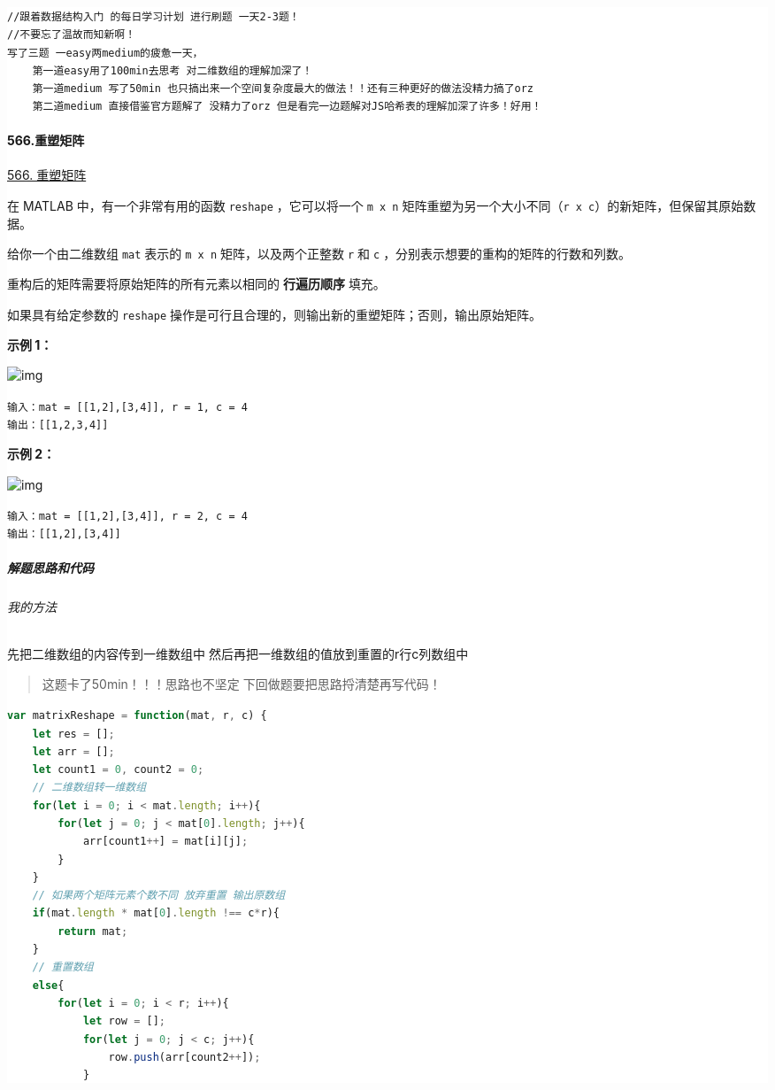 ```JS
//跟着数据结构入门 的每日学习计划 进行刷题 一天2-3题！ 
//不要忘了温故而知新啊！
写了三题 一easy两medium的疲惫一天，
	第一道easy用了100min去思考 对二维数组的理解加深了！
    第一道medium 写了50min 也只搞出来一个空间复杂度最大的做法！！还有三种更好的做法没精力搞了orz
	第二道medium 直接借鉴官方题解了 没精力了orz 但是看完一边题解对JS哈希表的理解加深了许多！好用！
```

#### 566.重塑矩阵

[566. 重塑矩阵](https://leetcode-cn.com/problems/reshape-the-matrix/)

在 MATLAB 中，有一个非常有用的函数 `reshape` ，它可以将一个 `m x n` 矩阵重塑为另一个大小不同（`r x c`）的新矩阵，但保留其原始数据。

给你一个由二维数组 `mat` 表示的 `m x n` 矩阵，以及两个正整数 `r` 和 `c` ，分别表示想要的重构的矩阵的行数和列数。

重构后的矩阵需要将原始矩阵的所有元素以相同的 **行遍历顺序** 填充。

如果具有给定参数的 `reshape` 操作是可行且合理的，则输出新的重塑矩阵；否则，输出原始矩阵。

**示例 1：**

![img](https://assets.leetcode.com/uploads/2021/04/24/reshape1-grid.jpg)

```
输入：mat = [[1,2],[3,4]], r = 1, c = 4
输出：[[1,2,3,4]]
```

**示例 2：**

![img](https://assets.leetcode.com/uploads/2021/04/24/reshape2-grid.jpg)

```
输入：mat = [[1,2],[3,4]], r = 2, c = 4
输出：[[1,2],[3,4]]
```



##### 解题思路和代码

###### 我的方法

先把二维数组的内容传到一维数组中 然后再把一维数组的值放到重置的r行c列数组中 

> 这题卡了50min！！！思路也不坚定 下回做题要把思路捋清楚再写代码！

```js
var matrixReshape = function(mat, r, c) {
    let res = [];
    let arr = [];
    let count1 = 0, count2 = 0;
    // 二维数组转一维数组
    for(let i = 0; i < mat.length; i++){
        for(let j = 0; j < mat[0].length; j++){
            arr[count1++] = mat[i][j];
        }
    }
    // 如果两个矩阵元素个数不同 放弃重置 输出原数组
    if(mat.length * mat[0].length !== c*r){
        return mat;
    }
    // 重置数组
    else{
        for(let i = 0; i < r; i++){
            let row = [];
            for(let j = 0; j < c; j++){
                row.push(arr[count2++]);      
            }
```
